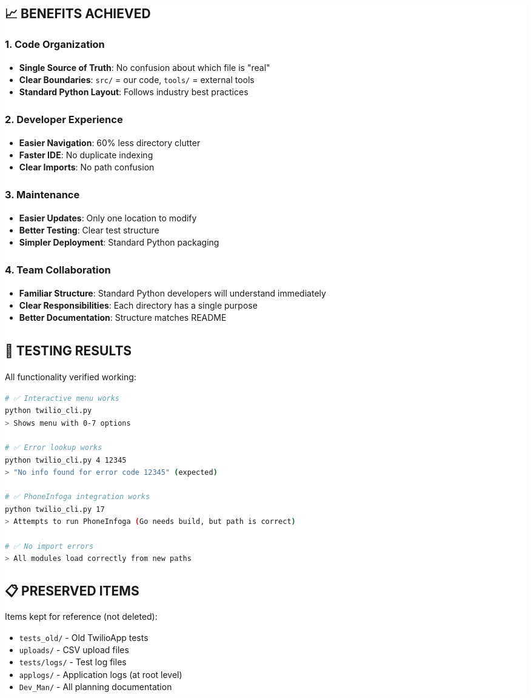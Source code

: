 ## 📈 BENEFITS ACHIEVED

### 1. Code Organization
- **Single Source of Truth**: No confusion about which file is "real"
- **Clear Boundaries**: `src/` = our code, `tools/` = external tools
- **Standard Python Layout**: Follows industry best practices

### 2. Developer Experience
- **Easier Navigation**: 60% less directory clutter
- **Faster IDE**: No duplicate indexing
- **Clear Imports**: No path confusion

### 3. Maintenance
- **Easier Updates**: Only one location to modify
- **Better Testing**: Clear test structure
- **Simpler Deployment**: Standard Python packaging

### 4. Team Collaboration
- **Familiar Structure**: Standard Python developers will understand immediately
- **Clear Responsibilities**: Each directory has a single purpose
- **Better Documentation**: Structure matches README

## 🧪 TESTING RESULTS

All functionality verified working:

```bash
# ✅ Interactive menu works
python twilio_cli.py
> Shows menu with 0-7 options

# ✅ Error lookup works
python twilio_cli.py 4 12345
> "No info found for error code 12345" (expected)

# ✅ PhoneInfoga integration works
python twilio_cli.py 17
> Attempts to run PhoneInfoga (Go needs build, but path is correct)

# ✅ No import errors
> All modules load correctly from new paths
```

## 📋 PRESERVED ITEMS

Items kept for reference (not deleted):
- `tests_old/` - Old TwilioApp tests
- `uploads/` - CSV upload files
- `tests/logs/` - Test log files
- `applogs/` - Application logs (at root level)
- `Dev_Man/` - All planning documentation
